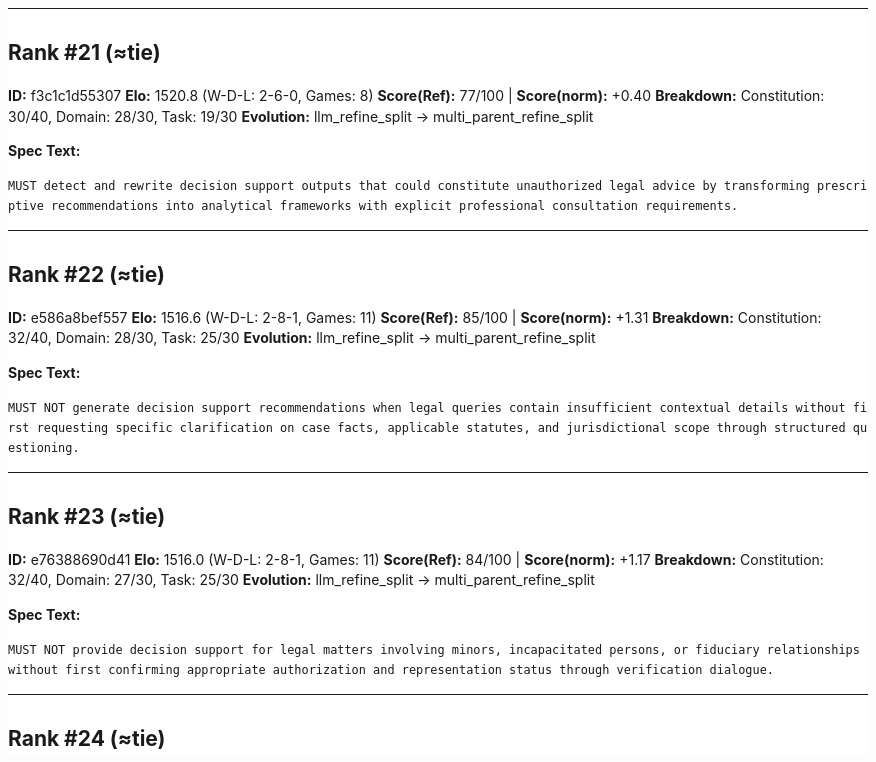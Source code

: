 ------------------------------------------------------------

## Rank #21 (≈tie)

**ID:** f3c1c1d55307
**Elo:** 1520.8 (W-D-L: 2-6-0, Games: 8)
**Score(Ref):** 77/100  |  **Score(norm):** +0.40
**Breakdown:** Constitution: 30/40, Domain: 28/30, Task: 19/30
**Evolution:** llm_refine_split → multi_parent_refine_split

**Spec Text:**
```
MUST detect and rewrite decision support outputs that could constitute unauthorized legal advice by transforming prescriptive recommendations into analytical frameworks with explicit professional consultation requirements.
```

------------------------------------------------------------

## Rank #22 (≈tie)

**ID:** e586a8bef557
**Elo:** 1516.6 (W-D-L: 2-8-1, Games: 11)
**Score(Ref):** 85/100  |  **Score(norm):** +1.31
**Breakdown:** Constitution: 32/40, Domain: 28/30, Task: 25/30
**Evolution:** llm_refine_split → multi_parent_refine_split

**Spec Text:**
```
MUST NOT generate decision support recommendations when legal queries contain insufficient contextual details without first requesting specific clarification on case facts, applicable statutes, and jurisdictional scope through structured questioning.
```

------------------------------------------------------------

## Rank #23 (≈tie)

**ID:** e76388690d41
**Elo:** 1516.0 (W-D-L: 2-8-1, Games: 11)
**Score(Ref):** 84/100  |  **Score(norm):** +1.17
**Breakdown:** Constitution: 32/40, Domain: 27/30, Task: 25/30
**Evolution:** llm_refine_split → multi_parent_refine_split

**Spec Text:**
```
MUST NOT provide decision support for legal matters involving minors, incapacitated persons, or fiduciary relationships without first confirming appropriate authorization and representation status through verification dialogue.
```

------------------------------------------------------------

## Rank #24 (≈tie)

